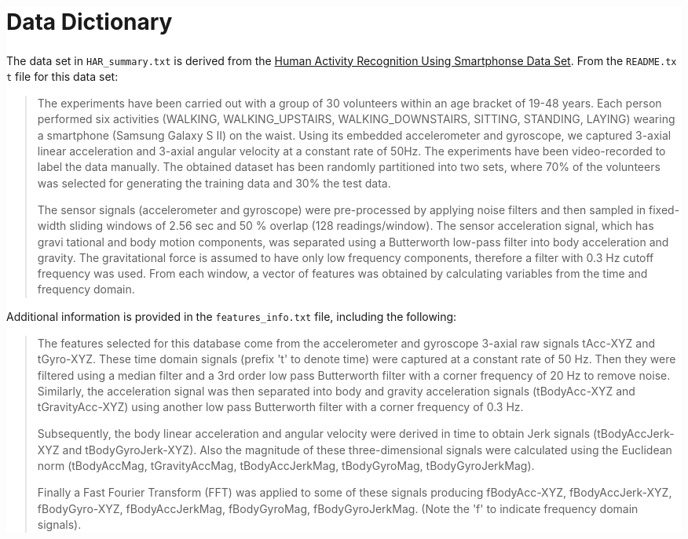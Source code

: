 Data Dictionary
===============

The data set in `HAR_summary.txt` is derived from the
[Human Activity Recognition Using Smartphonse Data Set](
http://archive.ics.uci.edu/ml/datasets/Human+Activity+Recognition+Using+Smartphones).  From the `README.txt` file for this data set:

> The experiments have been carried out with a group of 30 volunteers
> within an age bracket of 19-48 years. Each person performed six
> activities (WALKING, WALKING_UPSTAIRS, WALKING_DOWNSTAIRS, SITTING,
> STANDING, LAYING) wearing a smartphone (Samsung Galaxy S II) on the
> waist. Using its embedded accelerometer and gyroscope, we captured
> 3-axial linear acceleration and 3-axial angular velocity at a constant
> rate of 50Hz. The experiments have been video-recorded to label the
> data manually. The obtained dataset has been randomly partitioned into
> two sets, where 70% of the volunteers was selected for generating the
> training data and 30% the test data. 
> 
> The sensor signals (accelerometer and gyroscope) were pre-processed by
>  applying noise filters and then sampled in fixed-width sliding
> windows of 2.56 sec and 50 % overlap (128 readings/window). The sensor
> acceleration signal, which has gravi tational and body motion
> components, was separated using a Butterworth low-pass filter into
> body acceleration and gravity. The gravitational force is assumed to
> have only low frequency components, therefore a filter with 0.3 Hz
> cutoff frequency was used. From each window, a vector of features was
> obtained by calculating variables from the time and frequency domain. 

Additional information is provided in the `features_info.txt` file,
including the following:

> The features selected for this database come from the accelerometer
> and gyroscope 3-axial raw signals tAcc-XYZ and tGyro-XYZ. These time
> domain signals (prefix 't' to denote time) were captured at a constant
> rate of 50 Hz. Then they were filtered using a median filter and a 3rd
> order low pass Butterworth filter with a corner frequency of 20 Hz to
> remove noise. Similarly, the acceleration signal was then separated
> into body and gravity acceleration signals (tBodyAcc-XYZ and
> tGravityAcc-XYZ) using another low pass Butterworth filter with a
> corner frequency of 0.3 Hz. 
> 
> Subsequently, the body linear acceleration and angular velocity were
> derived in time to obtain Jerk signals (tBodyAccJerk-XYZ and
> tBodyGyroJerk-XYZ). Also the magnitude of these three-dimensional
> signals were calculated using the Euclidean norm (tBodyAccMag,
> tGravityAccMag, tBodyAccJerkMag, tBodyGyroMag, tBodyGyroJerkMag). 
> 
> Finally a Fast Fourier Transform (FFT) was applied to some of these
> signals producing fBodyAcc-XYZ, fBodyAccJerk-XYZ, fBodyGyro-XYZ,
> fBodyAccJerkMag, fBodyGyroMag, fBodyGyroJerkMag. (Note the 'f' to
> indicate frequency domain signals).
